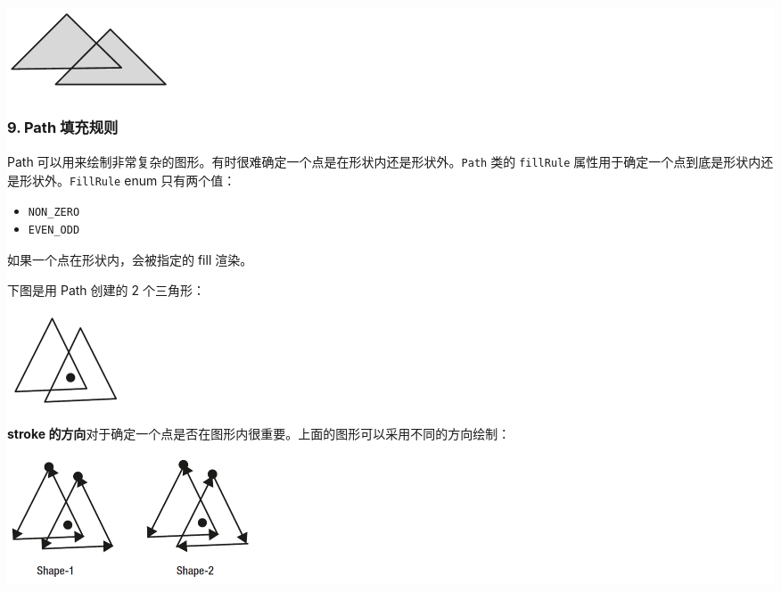 <img src="images/Pasted%20image%2020230713220217.png" alt="|200" style="zoom:50%;" />


### 9. Path 填充规则

Path 可以用来绘制非常复杂的图形。有时很难确定一个点是在形状内还是形状外。`Path` 类的 `fillRule` 属性用于确定一个点到底是形状内还是形状外。`FillRule` enum 只有两个值：

- `NON_ZERO`
- `EVEN_ODD`

如果一个点在形状内，会被指定的 fill 渲染。

下图是用 Path 创建的 2 个三角形：

<img src="images/Pasted%20image%2020230713220842.png" alt="|150" style="zoom:50%;" />

**stroke 的方向**对于确定一个点是否在图形内很重要。上面的图形可以采用不同的方向绘制：

<img src="images/Pasted%20image%2020230713221018.png" alt="|300" style="zoom:50%;" />

